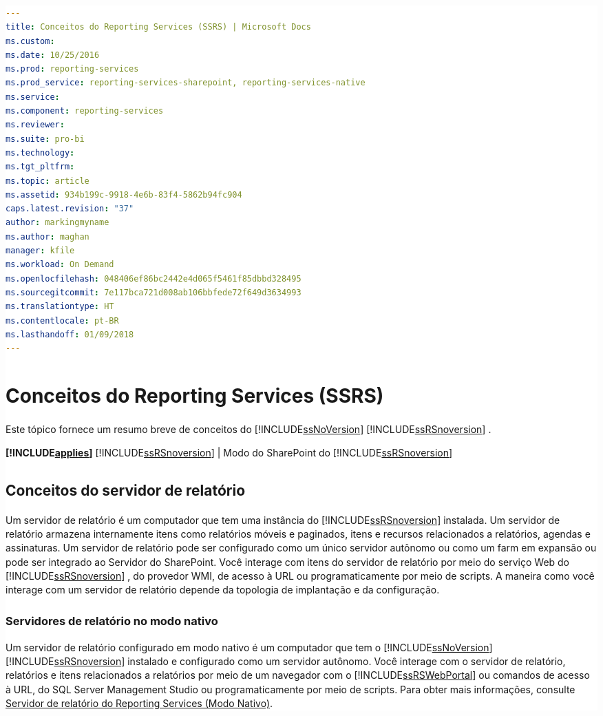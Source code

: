 ```yaml
---
title: Conceitos do Reporting Services (SSRS) | Microsoft Docs
ms.custom: 
ms.date: 10/25/2016
ms.prod: reporting-services
ms.prod_service: reporting-services-sharepoint, reporting-services-native
ms.service: 
ms.component: reporting-services
ms.reviewer: 
ms.suite: pro-bi
ms.technology: 
ms.tgt_pltfrm: 
ms.topic: article
ms.assetid: 934b199c-9918-4e6b-83f4-5862b94fc904
caps.latest.revision: "37"
author: markingmyname
ms.author: maghan
manager: kfile
ms.workload: On Demand
ms.openlocfilehash: 048406ef86bc2442e4d065f5461f85dbbd328495
ms.sourcegitcommit: 7e117bca721d008ab106bbfede72f649d3634993
ms.translationtype: HT
ms.contentlocale: pt-BR
ms.lasthandoff: 01/09/2018
---
```

# <a name="reporting-services-concepts-ssrs"></a>Conceitos do Reporting Services (SSRS)
  Este tópico fornece um resumo breve de conceitos do [!INCLUDE[ssNoVersion](../includes/ssnoversion-md.md)] [!INCLUDE[ssRSnoversion](../includes/ssrsnoversion-md.md)] .  
  
 **[!INCLUDE[applies](../includes/applies-md.md)]**  [!INCLUDE[ssRSnoversion](../includes/ssrsnoversion-md.md)] | Modo do SharePoint do [!INCLUDE[ssRSnoversion](../includes/ssrsnoversion-md.md)]    
  
##  <a name="bkmk_ReportServerConcepts"></a> Conceitos do servidor de relatório  
 Um servidor de relatório é um computador que tem uma instância do [!INCLUDE[ssRSnoversion](../includes/ssrsnoversion-md.md)] instalada. Um servidor de relatório armazena internamente itens como relatórios móveis e paginados, itens e recursos relacionados a relatórios, agendas e assinaturas. Um servidor de relatório pode ser configurado como um único servidor autônomo ou como um farm em expansão ou pode ser integrado ao Servidor do SharePoint. Você interage com itens do servidor de relatório por meio do serviço Web do [!INCLUDE[ssRSnoversion](../includes/ssrsnoversion-md.md)] , do provedor WMI, de acesso à URL ou programaticamente por meio de scripts. A maneira como você interage com um servidor de relatório depende da topologia de implantação e da configuração.  
  
### <a name="native-mode-report-servers"></a>Servidores de relatório no modo nativo
 Um servidor de relatório configurado em modo nativo é um computador que tem o [!INCLUDE[ssNoVersion](../includes/ssnoversion-md.md)] [!INCLUDE[ssRSnoversion](../includes/ssrsnoversion-md.md)] instalado e configurado como um servidor autônomo. Você interage com o servidor de relatório, relatórios e itens relacionados a relatórios por meio de um navegador com o [!INCLUDE[ssRSWebPortal](../includes/ssrswebportal.md)] ou comandos de acesso à URL, do SQL Server Management Studio ou programaticamente por meio de scripts. Para obter mais informações, consulte [Servidor de relatório do Reporting Services &#40;Modo Nativo&#41;](../reporting-services/report-server/reporting-services-report-server-native-mode.md).  
  